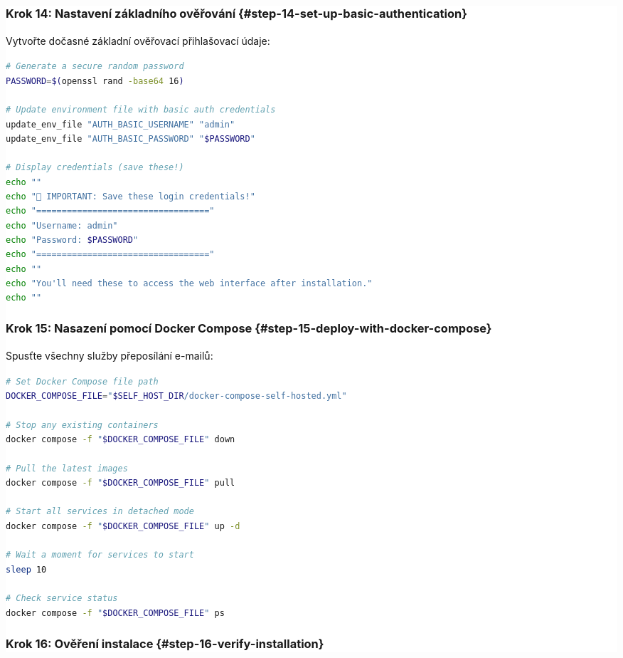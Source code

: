 ### Krok 14: Nastavení základního ověřování {#step-14-set-up-basic-authentication}

Vytvořte dočasné základní ověřovací přihlašovací údaje:

```bash
# Generate a secure random password
PASSWORD=$(openssl rand -base64 16)

# Update environment file with basic auth credentials
update_env_file "AUTH_BASIC_USERNAME" "admin"
update_env_file "AUTH_BASIC_PASSWORD" "$PASSWORD"

# Display credentials (save these!)
echo ""
echo "🔐 IMPORTANT: Save these login credentials!"
echo "=================================="
echo "Username: admin"
echo "Password: $PASSWORD"
echo "=================================="
echo ""
echo "You'll need these to access the web interface after installation."
echo ""
```

### Krok 15: Nasazení pomocí Docker Compose {#step-15-deploy-with-docker-compose}

Spusťte všechny služby přeposílání e-mailů:

```bash
# Set Docker Compose file path
DOCKER_COMPOSE_FILE="$SELF_HOST_DIR/docker-compose-self-hosted.yml"

# Stop any existing containers
docker compose -f "$DOCKER_COMPOSE_FILE" down

# Pull the latest images
docker compose -f "$DOCKER_COMPOSE_FILE" pull

# Start all services in detached mode
docker compose -f "$DOCKER_COMPOSE_FILE" up -d

# Wait a moment for services to start
sleep 10

# Check service status
docker compose -f "$DOCKER_COMPOSE_FILE" ps
```

### Krok 16: Ověření instalace {#step-16-verify-installation}
